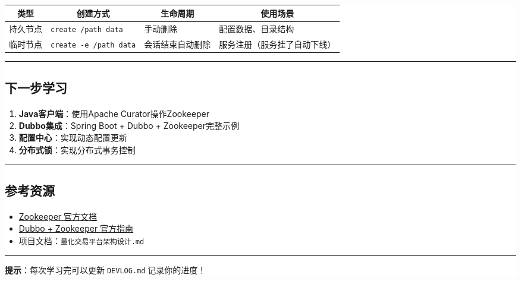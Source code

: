 | 类型 | 创建方式 | 生命周期 | 使用场景 |
|------|---------|---------|---------|
| 持久节点 | `create /path data` | 手动删除 | 配置数据、目录结构 |
| 临时节点 | `create -e /path data` | 会话结束自动删除 | 服务注册（服务挂了自动下线） |

---

## 下一步学习

1. **Java客户端**：使用Apache Curator操作Zookeeper
2. **Dubbo集成**：Spring Boot + Dubbo + Zookeeper完整示例
3. **配置中心**：实现动态配置更新
4. **分布式锁**：实现分布式事务控制

---

## 参考资源

- [Zookeeper 官方文档](https://zookeeper.apache.org/doc/current/)
- [Dubbo + Zookeeper 官方指南](https://dubbo.apache.org/zh/docs/)
- 项目文档：`量化交易平台架构设计.md`

---

**提示**：每次学习完可以更新 `DEVLOG.md` 记录你的进度！
